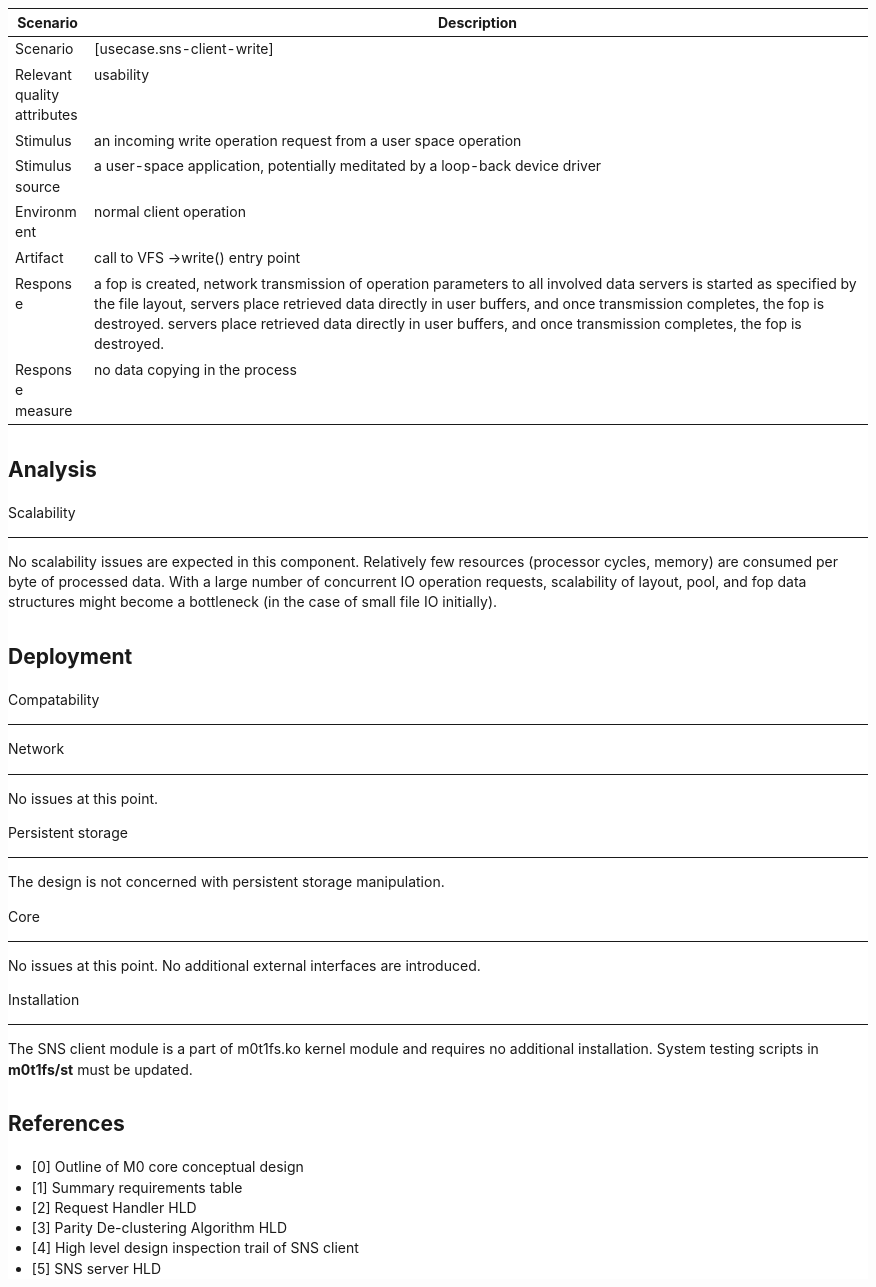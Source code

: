 |Scenario |  Description            |
|---------|-------------------------|
|Scenario	|[usecase.sns-client-write]|   
|Relevant quality attributes|	usability|
|Stimulus|	an incoming write operation request from a user space operation|
|Stimulus source	|a user-space application, potentially meditated by a loop-back device driver|
|Environment |	normal client operation|
|Artifact	|call to VFS ->write() entry point|
|Response	|a fop is created, network transmission of operation parameters to all involved data servers is started as specified by the file layout, servers place retrieved data directly in user buffers, and once transmission completes, the fop is destroyed. servers place retrieved data directly in user buffers, and once transmission completes, the fop is destroyed.|
|Response measure	|no data copying in the process|  


## Analysis
Scalability     

------
No scalability issues are expected in this component. Relatively few resources (processor cycles, memory) are consumed per byte of processed data. With a large number of concurrent IO operation requests, scalability of layout, pool, and fop data structures might become a bottleneck (in the case of small file IO initially).  

## Deployment
Compatability    

------

Network

 --------
No issues at this point.  

Persistent storage

-----
The design is not concerned with persistent storage manipulation.  


Core  

 ------
No issues at this point. No additional external interfaces are introduced.  

Installation

 -------
The SNS client module is a part of m0t1fs.ko kernel module and requires no additional installation. System testing scripts in **m0t1fs/st** must be updated.    

## References
* [0] Outline of M0 core conceptual design  
* [1] Summary requirements table  
* [2] Request Handler HLD  
* [3] Parity De-clustering Algorithm HLD  
* [4] High level design inspection trail of SNS client  
* [5] SNS server HLD  
